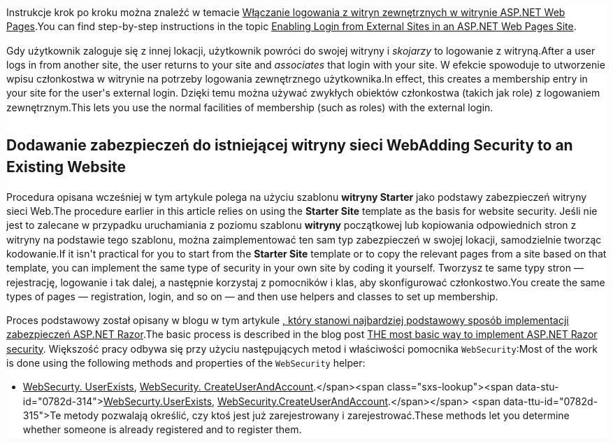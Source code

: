 <span data-ttu-id="0782d-304">Instrukcje krok po kroku można znaleźć w temacie [Włączanie logowania z witryn zewnętrznych w witrynie ASP.NET Web Pages](https://go.microsoft.com/fwlink/?LinkId=251969).</span><span class="sxs-lookup"><span data-stu-id="0782d-304">You can find step-by-step instructions in the topic [Enabling Login from External Sites in an ASP.NET Web Pages Site](https://go.microsoft.com/fwlink/?LinkId=251969).</span></span>

<span data-ttu-id="0782d-305">Gdy użytkownik zaloguje się z innej lokacji, użytkownik powróci do swojej witryny i *skojarzy* to logowanie z witryną.</span><span class="sxs-lookup"><span data-stu-id="0782d-305">After a user logs in from another site, the user returns to your site and *associates* that login with your site.</span></span> <span data-ttu-id="0782d-306">W efekcie spowoduje to utworzenie wpisu członkostwa w witrynie na potrzeby logowania zewnętrznego użytkownika.</span><span class="sxs-lookup"><span data-stu-id="0782d-306">In effect, this creates a membership entry in your site for the user's external login.</span></span> <span data-ttu-id="0782d-307">Dzięki temu można używać zwykłych obiektów członkostwa (takich jak role) z logowaniem zewnętrznym.</span><span class="sxs-lookup"><span data-stu-id="0782d-307">This lets you use the normal facilities of membership (such as roles) with the external login.</span></span>

## <a name="adding-security-to-an-existing-website"></a><span data-ttu-id="0782d-308">Dodawanie zabezpieczeń do istniejącej witryny sieci Web</span><span class="sxs-lookup"><span data-stu-id="0782d-308">Adding Security to an Existing Website</span></span>

<span data-ttu-id="0782d-309">Procedura opisana wcześniej w tym artykule polega na użyciu szablonu **witryny Starter** jako podstawy zabezpieczeń witryny sieci Web.</span><span class="sxs-lookup"><span data-stu-id="0782d-309">The procedure earlier in this article relies on using the **Starter Site** template as the basis for website security.</span></span> <span data-ttu-id="0782d-310">Jeśli nie jest to zalecane w przypadku uruchamiania z poziomu szablonu **witryny** początkowej lub kopiowania odpowiednich stron z witryny na podstawie tego szablonu, można zaimplementować ten sam typ zabezpieczeń w swojej lokacji, samodzielnie tworząc kodowanie.</span><span class="sxs-lookup"><span data-stu-id="0782d-310">If it isn't practical for you to start from the **Starter Site** template or to copy the relevant pages from a site based on that template, you can implement the same type of security in your own site by coding it yourself.</span></span> <span data-ttu-id="0782d-311">Tworzysz te same typy stron — rejestrację, logowanie i tak dalej, a następnie korzystaj z pomocników i klas, aby skonfigurować członkostwo.</span><span class="sxs-lookup"><span data-stu-id="0782d-311">You create the same types of pages — registration, login, and so on — and then use helpers and classes to set up membership.</span></span>

<span data-ttu-id="0782d-312">Proces podstawowy został opisany w blogu w tym artykule [, który stanowi najbardziej podstawowy sposób implementacji zabezpieczeń ASP.NET Razor](http://mikepope.com/blog/DisplayBlog.aspx?permalink=2240).</span><span class="sxs-lookup"><span data-stu-id="0782d-312">The basic process is described in the blog post [THE most basic way to implement ASP.NET Razor security](http://mikepope.com/blog/DisplayBlog.aspx?permalink=2240).</span></span> <span data-ttu-id="0782d-313">Większość pracy odbywa się przy użyciu następujących metod i właściwości pomocnika `WebSecurity`:</span><span class="sxs-lookup"><span data-stu-id="0782d-313">Most of the work is done using the following methods and properties of the `WebSecurity` helper:</span></span>

- <span data-ttu-id="0782d-314">[WebSecurty. UserExists](https://msdn.microsoft.com/library/webmatrix.webdata.websecurity.userexists(v=vs.99).aspx), [WebSecurity. CreateUserAndAccount](https://msdn.microsoft.com/library/webmatrix.webdata.websecurity.createuserandaccount(v=vs.99).aspx).</span><span class="sxs-lookup"><span data-stu-id="0782d-314">[WebSecurty.UserExists](https://msdn.microsoft.com/library/webmatrix.webdata.websecurity.userexists(v=vs.99).aspx), [WebSecurity.CreateUserAndAccount](https://msdn.microsoft.com/library/webmatrix.webdata.websecurity.createuserandaccount(v=vs.99).aspx).</span></span> <span data-ttu-id="0782d-315">Te metody pozwalają określić, czy ktoś jest już zarejestrowany i zarejestrować.</span><span class="sxs-lookup"><span data-stu-id="0782d-315">These methods let you determine whether someone is already registered and to register them.</span></span>